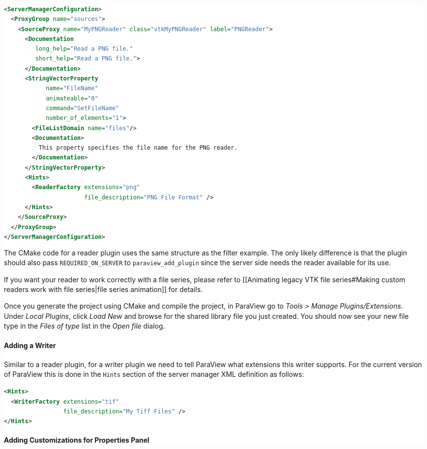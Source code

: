 ```xml
<ServerManagerConfiguration>
  <ProxyGroup name="sources">
    <SourceProxy name="MyPNGReader" class="vtkMyPNGReader" label="PNGReader">
      <Documentation
         long_help="Read a PNG file."
         short_help="Read a PNG file.">
      </Documentation>
      <StringVectorProperty
            name="FileName"
            animateable="0"
            command="SetFileName"
            number_of_elements="1">
        <FileListDomain name="files"/>
        <Documentation>
          This property specifies the file name for the PNG reader.
        </Documentation>
      </StringVectorProperty>
      <Hints>
        <ReaderFactory extensions="png"
                       file_description="PNG File Format" />
      </Hints>
    </SourceProxy>
  </ProxyGroup>
</ServerManagerConfiguration>
```

The CMake code for a reader plugin uses the same structure as the filter
example. The only likely difference is that the plugin should also pass
`REQUIRED_ON_SERVER` to `paraview_add_plugin` since the server side needs the
reader available for its use.

If you want your reader to work correctly with a file series, please refer to [[Animating legacy VTK file series#Making custom readers work with file series|file series animation]] for details.

Once you generate the project using CMake and compile the project, in ParaView
go to *Tools > Manage Plugins/Extensions*. Under *Local Plugins*, click *Load
New* and browse for the shared library file you just created. You should now
see your new file type in the *Files of type* list in the *Open file* dialog.

#### Adding a Writer

Similar to a reader plugin, for a writer plugin we need to tell ParaView what
extensions this writer supports. For the current version of ParaView this is
done in the `Hints` section of the server manager XML definition as follows:

```xml
<Hints>
  <WriterFactory extensions="tif"
                 file_description="My Tiff Files" />
</Hints>
```

#### Adding Customizations for Properties Panel


[ParaView Guide]: http://www.kitware.com/products/books/paraview.html
[core readers]: https://gitlab.kitware.com/paraview/paraview/-/blob/87babdbeab6abe20aac6f8b2692788abc6bb20ac/ParaViewCore/ServerManager/SMApplication/Resources/readers.xml#L158-179
[pqPropertyWidget]: https://kitware.github.io/paraview-docs/nightly/cxx/classpqPropertyWidget.html
[pqPropertyWidgetDecorator]: https://kitware.github.io/paraview-docs/nightly/cxx/classpqPropertyWidgetDecorator.html
[QActionGroup]: https://doc.qt.io/qt-5/qactiongroup.html
[QAction]: https://doc.qt.io/qt-5/qaction.html